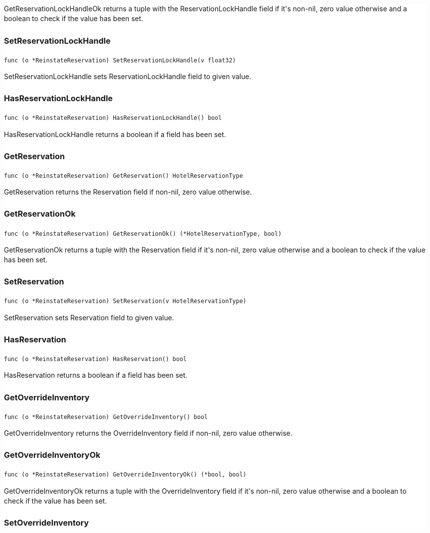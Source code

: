 GetReservationLockHandleOk returns a tuple with the ReservationLockHandle field if it's non-nil, zero value otherwise
and a boolean to check if the value has been set.

### SetReservationLockHandle

`func (o *ReinstateReservation) SetReservationLockHandle(v float32)`

SetReservationLockHandle sets ReservationLockHandle field to given value.

### HasReservationLockHandle

`func (o *ReinstateReservation) HasReservationLockHandle() bool`

HasReservationLockHandle returns a boolean if a field has been set.

### GetReservation

`func (o *ReinstateReservation) GetReservation() HotelReservationType`

GetReservation returns the Reservation field if non-nil, zero value otherwise.

### GetReservationOk

`func (o *ReinstateReservation) GetReservationOk() (*HotelReservationType, bool)`

GetReservationOk returns a tuple with the Reservation field if it's non-nil, zero value otherwise
and a boolean to check if the value has been set.

### SetReservation

`func (o *ReinstateReservation) SetReservation(v HotelReservationType)`

SetReservation sets Reservation field to given value.

### HasReservation

`func (o *ReinstateReservation) HasReservation() bool`

HasReservation returns a boolean if a field has been set.

### GetOverrideInventory

`func (o *ReinstateReservation) GetOverrideInventory() bool`

GetOverrideInventory returns the OverrideInventory field if non-nil, zero value otherwise.

### GetOverrideInventoryOk

`func (o *ReinstateReservation) GetOverrideInventoryOk() (*bool, bool)`

GetOverrideInventoryOk returns a tuple with the OverrideInventory field if it's non-nil, zero value otherwise
and a boolean to check if the value has been set.

### SetOverrideInventory
